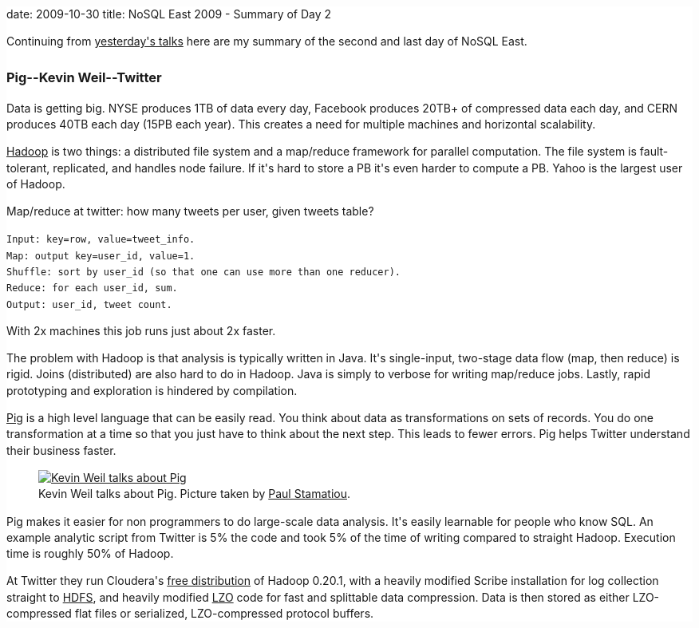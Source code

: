 date: 2009-10-30
title: NoSQL East 2009 - Summary of Day 2

Continuing from [yesterday's talks][] here are my summary of
the second and last day of NoSQL East.

### Pig--Kevin Weil--Twitter

Data is getting big. NYSE produces 1TB of data every day, Facebook
produces 20TB+ of compressed data each day, and CERN produces 40TB each
day (15PB each year). This creates a need for multiple machines and horizontal
scalability.

[Hadoop][] is two things: a distributed file system and a map/reduce
framework for parallel computation. The file system is fault-tolerant,
replicated, and handles node failure. If it's hard to store a PB it's
even harder to compute a PB. Yahoo is the largest user of Hadoop.

Map/reduce at twitter: how many tweets per user, given tweets table?

    Input: key=row, value=tweet_info.
    Map: output key=user_id, value=1.
    Shuffle: sort by user_id (so that one can use more than one reducer).
    Reduce: for each user_id, sum.
    Output: user_id, tweet count.

With 2x machines this job runs just about 2x faster.

The problem with Hadoop is that analysis is typically written in Java.
It's single-input, two-stage data flow (map, then reduce) is rigid.
Joins (distributed) are also hard to do in Hadoop.
Java is simply to verbose for writing map/reduce jobs.
Lastly, rapid prototyping and exploration is hindered by compilation.

[Pig][] is a high level language that can be easily read.
You think about data as transformations on sets of records.
You do one transformation at a time so that you just have to think about the
next step. This leads to fewer errors.
Pig helps Twitter understand their business faster.

<figure>
  <a href="http://www.flickr.com/photos/pauls/4062113952/" title="Kevin Weil talks about Pig, by Paul Stamatiou, on Flickr"><img src="http://farm3.static.flickr.com/2487/4062113952_92925a2b38.jpg" alt="Kevin Weil talks about Pig"></a>
  <figcaption>
    Kevin Weil talks about Pig.
    Picture taken by
    <a href="http://www.flickr.com/photos/pauls/">Paul Stamatiou</a>. 
  </figcaption>
</figure>

Pig makes it easier for non programmers to do large-scale data analysis.
It's easily learnable for people who know SQL.
An example analytic script from Twitter is 5% the code and took 5% of the time
of writing compared to straight Hadoop. Execution time is roughly 50% of Hadoop.

At Twitter they run Cloudera's [free distribution][] of Hadoop 0.20.1, with
a heavily modified Scribe installation for log collection straight to
[HDFS][], and heavily modified [LZO][] code for fast and splittable data
compression. Data is then stored as either LZO-compressed flat files
or serialized, LZO-compressed protocol buffers.


[yesterday's talks]: /nosql-east-2009---summary-of-day-1
[Hadoop]: http://hadoop.apache.org/
[Pig]: http://hadoop.apache.org/pig/
[free distribution]: http://www.cloudera.com/hadoop
[HDFS]: http://hadoop.apache.org/common/docs/current/hdfs_design.html
[LZO]: http://www.oberhumer.com/opensource/lzo/
[Cascading]: http://www.cascading.org/
[Neo4j]: http://neo4j.org/
[SPARQL]: http://www.w3.org/TR/rdf-sparql-query/
[Redis]: http://code.google.com/p/redis/
[Sherpa]: http://research.yahoo.com/node/2139